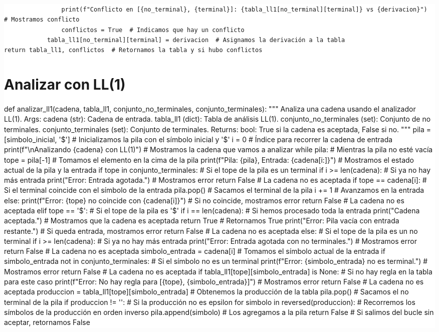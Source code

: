                     print(f"Conflicto en [{no_terminal}, {terminal}]: {tabla_ll1[no_terminal][terminal]} vs {derivacion}")  # Mostramos conflicto
                    conflictos = True  # Indicamos que hay un conflicto
                tabla_ll1[no_terminal][terminal] = derivacion  # Asignamos la derivación a la tabla
    return tabla_ll1, conflictos  # Retornamos la tabla y si hubo conflictos

# Analizar con LL(1)
def analizar_ll1(cadena, tabla_ll1, conjunto_no_terminales, conjunto_terminales):
    """
    Analiza una cadena usando el analizador LL(1).
    Args:
        cadena (str): Cadena de entrada.
        tabla_ll1 (dict): Tabla de análisis LL(1).
        conjunto_no_terminales (set): Conjunto de no terminales.
        conjunto_terminales (set): Conjunto de terminales.
    Returns:
        bool: True si la cadena es aceptada, False si no.
    """
    pila = [simbolo_inicial, '$']  # Inicializamos la pila con el símbolo inicial y '$'
    i = 0  # Índice para recorrer la cadena de entrada
    print(f"\nAnalizando {cadena} con LL(1)")  # Mostramos la cadena que vamos a analizar
    while pila:  # Mientras la pila no esté vacía
        tope = pila[-1]  # Tomamos el elemento en la cima de la pila
        print(f"Pila: {pila}, Entrada: {cadena[i:]}")  # Mostramos el estado actual de la pila y la entrada
        if tope in conjunto_terminales:  # Si el tope de la pila es un terminal
            if i >= len(cadena):  # Si ya no hay más entrada
                print("Error: Entrada agotada.")  # Mostramos error
                return False  # La cadena no es aceptada
            if tope == cadena[i]:  # Si el terminal coincide con el símbolo de la entrada
                pila.pop()  # Sacamos el terminal de la pila
                i += 1  # Avanzamos en la entrada
            else:
                print(f"Error: {tope} no coincide con {cadena[i]}")  # Si no coincide, mostramos error
                return False  # La cadena no es aceptada
        elif tope == '$':  # Si el tope de la pila es '$'
            if i == len(cadena):  # Si hemos procesado toda la entrada
                print("Cadena aceptada.")  # Mostramos que la cadena es aceptada
                return True  # Retornamos True
            print("Error: Pila vacía con entrada restante.")  # Si queda entrada, mostramos error
            return False  # La cadena no es aceptada
        else:  # Si el tope de la pila es un no terminal
            if i >= len(cadena):  # Si ya no hay más entrada
                print("Error: Entrada agotada con no terminales.")  # Mostramos error
                return False  # La cadena no es aceptada
            simbolo_entrada = cadena[i]  # Tomamos el símbolo actual de la entrada
            if simbolo_entrada not in conjunto_terminales:  # Si el símbolo no es un terminal
                print(f"Error: {simbolo_entrada} no es terminal.")  # Mostramos error
                return False  # La cadena no es aceptada
            if tabla_ll1[tope][simbolo_entrada] is None:  # Si no hay regla en la tabla para este caso
                print(f"Error: No hay regla para [{tope}, {simbolo_entrada}]")  # Mostramos error
                return False  # La cadena no es aceptada
            produccion = tabla_ll1[tope][simbolo_entrada]  # Obtenemos la producción de la tabla
            pila.pop()  # Sacamos el no terminal de la pila
            if produccion != '':  # Si la producción no es epsilon
                for simbolo in reversed(produccion):  # Recorremos los símbolos de la producción en orden inverso
                    pila.append(simbolo)  # Los agregamos a la pila
    return False  # Si salimos del bucle sin aceptar, retornamos False

